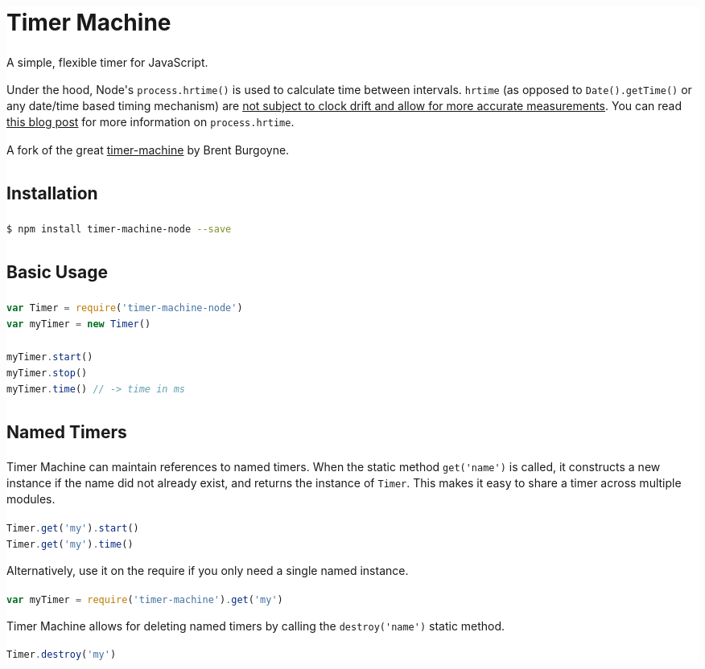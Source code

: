 # Timer Machine



A simple, flexible timer for JavaScript.

Under the hood, Node's `process.hrtime()` is used to calculate time between intervals. `hrtime` (as opposed to `Date().getTime()` or any date/time based timing mechanism) are [not subject to clock drift and allow for more accurate measurements](https://nodejs.org/api/process.html#process_process_hrtime_time). You can read [this blog post](https://blog.tompawlak.org/measure-execution-time-nodejs-javascript) for more information on `process.hrtime`.

A fork of the great [timer-machine](https://github.com/brentburg/timer-machine) by Brent Burgoyne.

## Installation

```bash
$ npm install timer-machine-node --save
```

## Basic Usage

```js
var Timer = require('timer-machine-node')
var myTimer = new Timer()

myTimer.start()
myTimer.stop()
myTimer.time() // -> time in ms
```

## Named Timers

Timer Machine can maintain references to named timers. When the static method
`get('name')` is called, it constructs a new instance if the name did not
already exist, and returns the instance of `Timer`. This makes it easy to share a
timer across multiple modules.

```js
Timer.get('my').start()
Timer.get('my').time()
```

Alternatively, use it on the require if you only need a single named instance.

```js
var myTimer = require('timer-machine').get('my')
```

Timer Machine allows for deleting named timers by calling the `destroy('name')`
static method.

```js
Timer.destroy('my')
```
